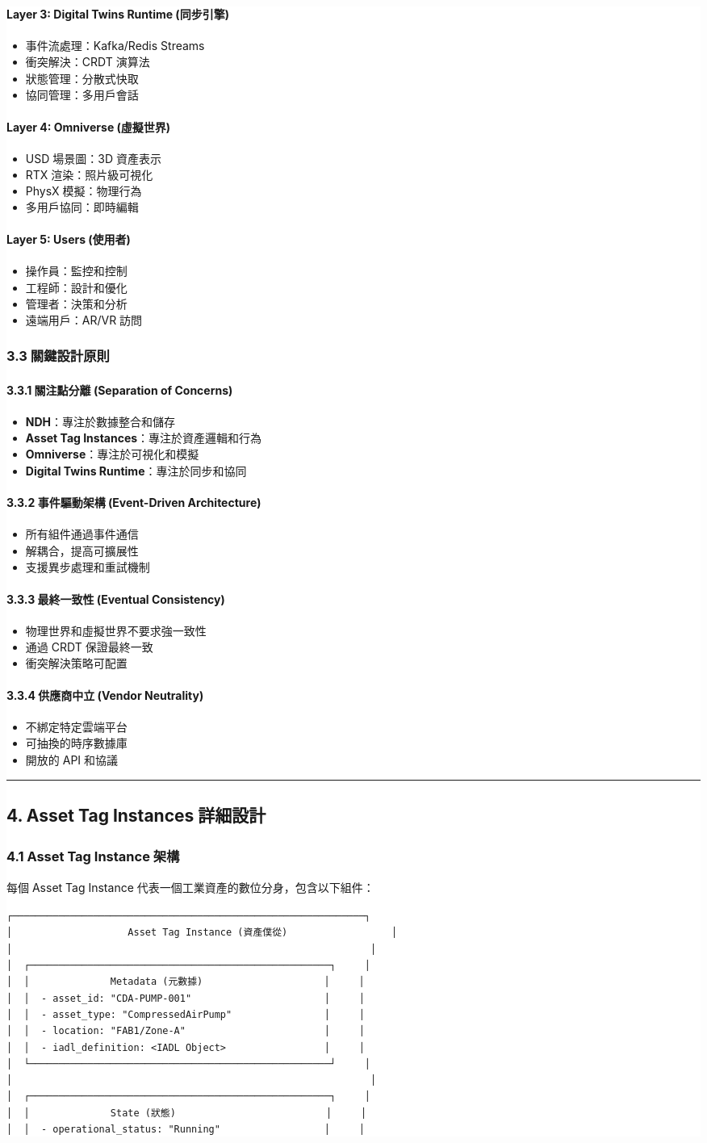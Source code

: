#### **Layer 3: Digital Twins Runtime (同步引擎)**
- 事件流處理：Kafka/Redis Streams
- 衝突解決：CRDT 演算法
- 狀態管理：分散式快取
- 協同管理：多用戶會話

#### **Layer 4: Omniverse (虛擬世界)**
- USD 場景圖：3D 資產表示
- RTX 渲染：照片級可視化
- PhysX 模擬：物理行為
- 多用戶協同：即時編輯

#### **Layer 5: Users (使用者)**
- 操作員：監控和控制
- 工程師：設計和優化
- 管理者：決策和分析
- 遠端用戶：AR/VR 訪問

### 3.3 關鍵設計原則

#### **3.3.1 關注點分離 (Separation of Concerns)**
- **NDH**：專注於數據整合和儲存
- **Asset Tag Instances**：專注於資產邏輯和行為
- **Omniverse**：專注於可視化和模擬
- **Digital Twins Runtime**：專注於同步和協同

#### **3.3.2 事件驅動架構 (Event-Driven Architecture)**
- 所有組件通過事件通信
- 解耦合，提高可擴展性
- 支援異步處理和重試機制

#### **3.3.3 最終一致性 (Eventual Consistency)**
- 物理世界和虛擬世界不要求強一致性
- 通過 CRDT 保證最終一致
- 衝突解決策略可配置

#### **3.3.4 供應商中立 (Vendor Neutrality)**
- 不綁定特定雲端平台
- 可抽換的時序數據庫
- 開放的 API 和協議

---

## 4. Asset Tag Instances 詳細設計

### 4.1 Asset Tag Instance 架構

每個 Asset Tag Instance 代表一個工業資產的數位分身，包含以下組件：

```
┌─────────────────────────────────────────────────────────────┐
│                    Asset Tag Instance (資產僕從)                  │
│                                                              │
│  ┌────────────────────────────────────────────────────┐     │
│  │              Metadata (元數據)                     │     │
│  │  - asset_id: "CDA-PUMP-001"                       │     │
│  │  - asset_type: "CompressedAirPump"                │     │
│  │  - location: "FAB1/Zone-A"                        │     │
│  │  - iadl_definition: <IADL Object>                 │     │
│  └────────────────────────────────────────────────────┘     │
│                                                              │
│  ┌────────────────────────────────────────────────────┐     │
│  │              State (狀態)                          │     │
│  │  - operational_status: "Running"                  │     │
```